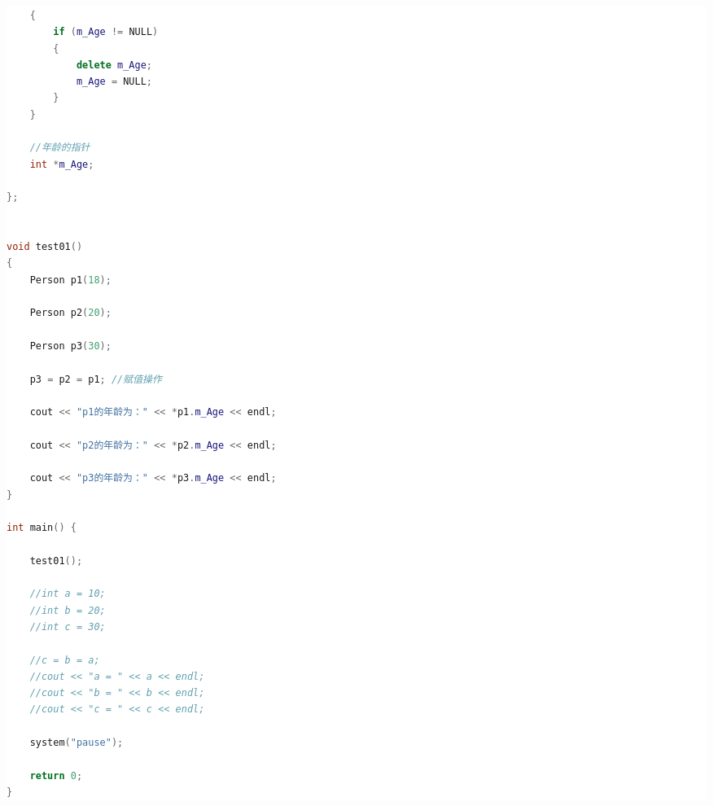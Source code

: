 ```C++
	{
		if (m_Age != NULL)
		{
			delete m_Age;
			m_Age = NULL;
		}
	}

	//年龄的指针
	int *m_Age;

};


void test01()
{
	Person p1(18);

	Person p2(20);

	Person p3(30);

	p3 = p2 = p1; //赋值操作

	cout << "p1的年龄为：" << *p1.m_Age << endl;

	cout << "p2的年龄为：" << *p2.m_Age << endl;

	cout << "p3的年龄为：" << *p3.m_Age << endl;
}

int main() {

	test01();

	//int a = 10;
	//int b = 20;
	//int c = 30;

	//c = b = a;
	//cout << "a = " << a << endl;
	//cout << "b = " << b << endl;
	//cout << "c = " << c << endl;

	system("pause");

	return 0;
}
```


